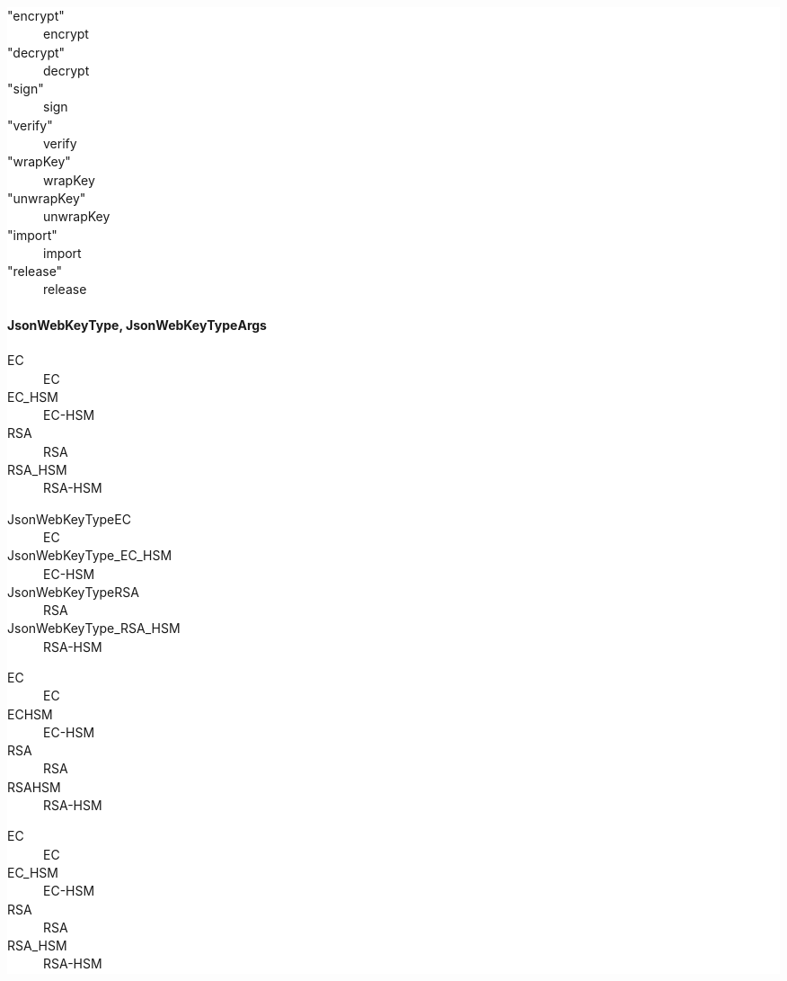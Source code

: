 <div>
<pulumi-choosable type="language" values="yaml">
<dl class="tabular"><dt>"encrypt"</dt>
    <dd>encrypt</dd><dt>"decrypt"</dt>
    <dd>decrypt</dd><dt>"sign"</dt>
    <dd>sign</dd><dt>"verify"</dt>
    <dd>verify</dd><dt>"wrap<wbr>Key"</dt>
    <dd>wrapKey</dd><dt>"unwrap<wbr>Key"</dt>
    <dd>unwrapKey</dd><dt>"import"</dt>
    <dd>import</dd><dt>"release"</dt>
    <dd>release</dd></dl>
</pulumi-choosable>
</div>

<h4 id="jsonwebkeytype">
Json<wbr>Web<wbr>Key<wbr>Type<pulumi-choosable type="language" values="python,go" class="inline">, Json<wbr>Web<wbr>Key<wbr>Type<wbr>Args</pulumi-choosable>
</h4>

<div>
<pulumi-choosable type="language" values="csharp">
<dl class="tabular"><dt>EC</dt>
    <dd>EC</dd><dt>EC_HSM</dt>
    <dd>EC-HSM</dd><dt>RSA</dt>
    <dd>RSA</dd><dt>RSA_HSM</dt>
    <dd>RSA-HSM</dd></dl>
</pulumi-choosable>
</div>

<div>
<pulumi-choosable type="language" values="go">
<dl class="tabular"><dt>Json<wbr>Web<wbr>Key<wbr>Type<wbr>EC</dt>
    <dd>EC</dd><dt>Json<wbr>Web<wbr>Key<wbr>Type_EC_HSM</dt>
    <dd>EC-HSM</dd><dt>Json<wbr>Web<wbr>Key<wbr>Type<wbr>RSA</dt>
    <dd>RSA</dd><dt>Json<wbr>Web<wbr>Key<wbr>Type_RSA_HSM</dt>
    <dd>RSA-HSM</dd></dl>
</pulumi-choosable>
</div>

<div>
<pulumi-choosable type="language" values="java">
<dl class="tabular"><dt>EC</dt>
    <dd>EC</dd><dt>ECHSM</dt>
    <dd>EC-HSM</dd><dt>RSA</dt>
    <dd>RSA</dd><dt>RSAHSM</dt>
    <dd>RSA-HSM</dd></dl>
</pulumi-choosable>
</div>

<div>
<pulumi-choosable type="language" values="javascript,typescript">
<dl class="tabular"><dt>EC</dt>
    <dd>EC</dd><dt>EC_HSM</dt>
    <dd>EC-HSM</dd><dt>RSA</dt>
    <dd>RSA</dd><dt>RSA_HSM</dt>
    <dd>RSA-HSM</dd></dl>
</pulumi-choosable>
</div>
